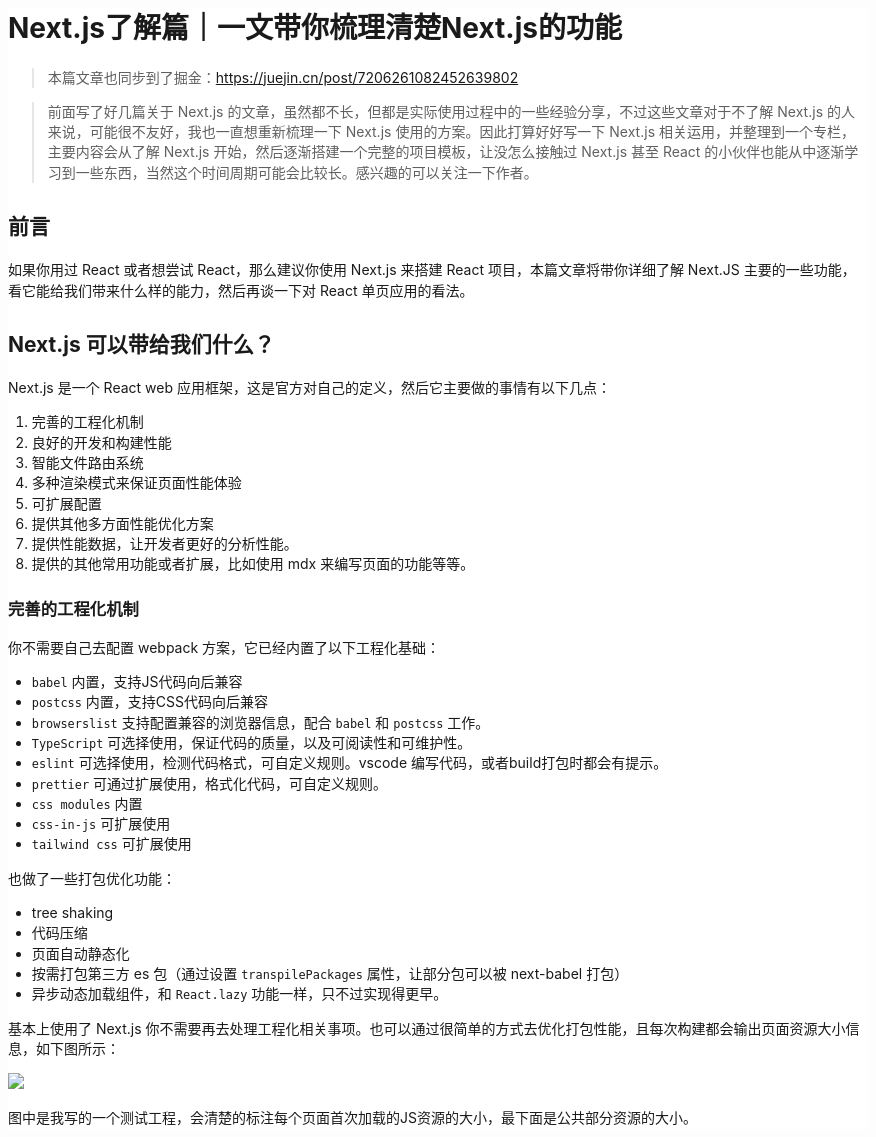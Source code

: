 # Next.js了解篇｜一文带你梳理清楚Next.js的功能

> 本篇文章也同步到了掘金：https://juejin.cn/post/7206261082452639802

> 前面写了好几篇关于 Next.js 的文章，虽然都不长，但都是实际使用过程中的一些经验分享，不过这些文章对于不了解 Next.js 的人来说，可能很不友好，我也一直想重新梳理一下 Next.js 使用的方案。因此打算好好写一下 Next.js 相关运用，并整理到一个专栏，主要内容会从了解 Next.js 开始，然后逐渐搭建一个完整的项目模板，让没怎么接触过 Next.js 甚至 React 的小伙伴也能从中逐渐学习到一些东西，当然这个时间周期可能会比较长。感兴趣的可以关注一下作者。

## 前言

如果你用过 React 或者想尝试 React，那么建议你使用 Next.js 来搭建 React 项目，本篇文章将带你详细了解 Next.JS 主要的一些功能，看它能给我们带来什么样的能力，然后再谈一下对 React 单页应用的看法。

## Next.js 可以带给我们什么？

Next.js 是一个 React web 应用框架，这是官方对自己的定义，然后它主要做的事情有以下几点：

1. 完善的工程化机制
2. 良好的开发和构建性能
3. 智能文件路由系统
4. 多种渲染模式来保证页面性能体验
5. 可扩展配置
6. 提供其他多方面性能优化方案
7. 提供性能数据，让开发者更好的分析性能。
8. 提供的其他常用功能或者扩展，比如使用 mdx 来编写页面的功能等等。

### 完善的工程化机制

你不需要自己去配置 webpack 方案，它已经内置了以下工程化基础：

- `babel` 内置，支持JS代码向后兼容
- `postcss` 内置，支持CSS代码向后兼容
- `browserslist` 支持配置兼容的浏览器信息，配合 `babel` 和 `postcss` 工作。
- `TypeScript` 可选择使用，保证代码的质量，以及可阅读性和可维护性。
- `eslint` 可选择使用，检测代码格式，可自定义规则。vscode 编写代码，或者build打包时都会有提示。
- `prettier` 可通过扩展使用，格式化代码，可自定义规则。
- `css modules` 内置
- `css-in-js` 可扩展使用
- `tailwind css` 可扩展使用

也做了一些打包优化功能：

- tree shaking
- 代码压缩
- 页面自动静态化
- 按需打包第三方 es 包（通过设置 `transpilePackages` 属性，让部分包可以被 next-babel 打包）
- 异步动态加载组件，和 `React.lazy` 功能一样，只不过实现得更早。

基本上使用了 Next.js 你不需要再去处理工程化相关事项。也可以通过很简单的方式去优化打包性能，且每次构建都会输出页面资源大小信息，如下图所示：

<img src="https://p9-juejin.byteimg.com/tos-cn-i-k3u1fbpfcp/c012c4f5ac57458894ccf3484bcece8e~tplv-k3u1fbpfcp-watermark.image?" width="360px" />

图中是我写的一个测试工程，会清楚的标注每个页面首次加载的JS资源的大小，最下面是公共部分资源的大小。
